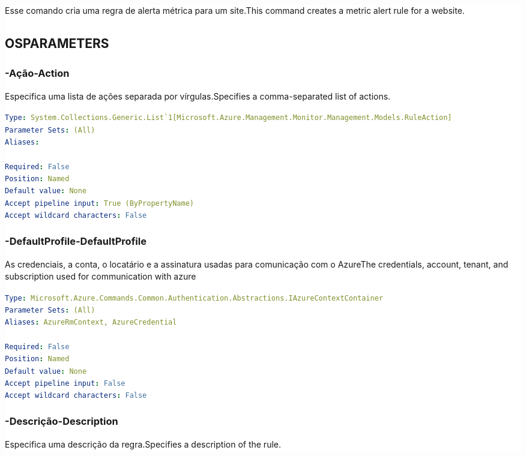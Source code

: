 <span data-ttu-id="e59be-117">Esse comando cria uma regra de alerta métrica para um site.</span><span class="sxs-lookup"><span data-stu-id="e59be-117">This command creates a metric alert rule for a website.</span></span>

## <span data-ttu-id="e59be-118">OS</span><span class="sxs-lookup"><span data-stu-id="e59be-118">PARAMETERS</span></span>

### <span data-ttu-id="e59be-119">-Ação</span><span class="sxs-lookup"><span data-stu-id="e59be-119">-Action</span></span>
<span data-ttu-id="e59be-120">Especifica uma lista de ações separada por vírgulas.</span><span class="sxs-lookup"><span data-stu-id="e59be-120">Specifies a comma-separated list of actions.</span></span>

```yaml
Type: System.Collections.Generic.List`1[Microsoft.Azure.Management.Monitor.Management.Models.RuleAction]
Parameter Sets: (All)
Aliases:

Required: False
Position: Named
Default value: None
Accept pipeline input: True (ByPropertyName)
Accept wildcard characters: False
```

### <span data-ttu-id="e59be-121">-DefaultProfile</span><span class="sxs-lookup"><span data-stu-id="e59be-121">-DefaultProfile</span></span>
<span data-ttu-id="e59be-122">As credenciais, a conta, o locatário e a assinatura usadas para comunicação com o Azure</span><span class="sxs-lookup"><span data-stu-id="e59be-122">The credentials, account, tenant, and subscription used for communication with azure</span></span>

```yaml
Type: Microsoft.Azure.Commands.Common.Authentication.Abstractions.IAzureContextContainer
Parameter Sets: (All)
Aliases: AzureRmContext, AzureCredential

Required: False
Position: Named
Default value: None
Accept pipeline input: False
Accept wildcard characters: False
```

### <span data-ttu-id="e59be-123">-Descrição</span><span class="sxs-lookup"><span data-stu-id="e59be-123">-Description</span></span>
<span data-ttu-id="e59be-124">Especifica uma descrição da regra.</span><span class="sxs-lookup"><span data-stu-id="e59be-124">Specifies a description of the rule.</span></span>
